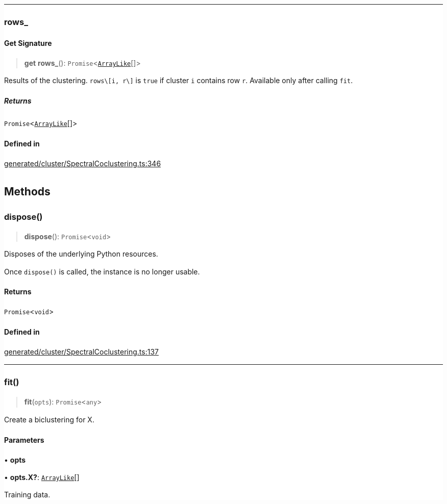 ***

### rows\_

#### Get Signature

> **get** **rows\_**(): `Promise`\<[`ArrayLike`](../type-aliases/ArrayLike.md)[]\>

Results of the clustering. `rows\[i, r\]` is `true` if cluster `i` contains row `r`. Available only after calling `fit`.

##### Returns

`Promise`\<[`ArrayLike`](../type-aliases/ArrayLike.md)[]\>

#### Defined in

[generated/cluster/SpectralCoclustering.ts:346](https://github.com/transitive-bullshit/scikit-learn-ts/blob/e59c23d4803055797e663e330d0a58f2245dd145/packages/sklearn/src/generated/cluster/SpectralCoclustering.ts#L346)

## Methods

### dispose()

> **dispose**(): `Promise`\<`void`\>

Disposes of the underlying Python resources.

Once `dispose()` is called, the instance is no longer usable.

#### Returns

`Promise`\<`void`\>

#### Defined in

[generated/cluster/SpectralCoclustering.ts:137](https://github.com/transitive-bullshit/scikit-learn-ts/blob/e59c23d4803055797e663e330d0a58f2245dd145/packages/sklearn/src/generated/cluster/SpectralCoclustering.ts#L137)

***

### fit()

> **fit**(`opts`): `Promise`\<`any`\>

Create a biclustering for X.

#### Parameters

• **opts**

• **opts.X?**: [`ArrayLike`](../type-aliases/ArrayLike.md)[]

Training data.
